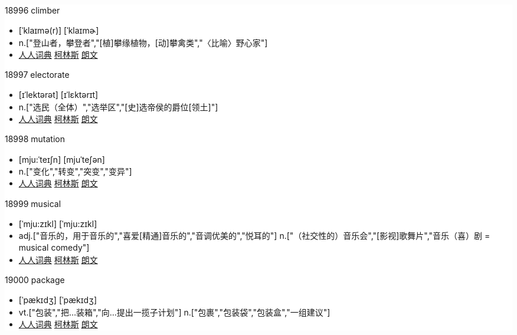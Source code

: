 18996 climber 
- [ˈklaɪmə(r)]  [ˈklaɪmɚ] 
- n.["登山者，攀登者","[植]攀缘植物，[动]攀禽类","〈比喻〉野心家"]   
- [人人词典](https://www.91dict.com/words?w=climber) [柯林斯](https://www.collinsdictionary.com/zh/dictionary/english/climber) [朗文](https://www.ldoceonline.com/dictionary/climber) 

18997 electorate 
- [ɪˈlektərət]  [ɪˈlɛktərɪt] 
- n.["选民（全体）","选举区","[史]选帝侯的爵位[领土]"]   
- [人人词典](https://www.91dict.com/words?w=electorate) [柯林斯](https://www.collinsdictionary.com/zh/dictionary/english/electorate) [朗文](https://www.ldoceonline.com/dictionary/electorate) 

18998 mutation 
- [mju:ˈteɪʃn]  [mjuˈteʃən] 
- n.["变化","转变","突变","变异"]   
- [人人词典](https://www.91dict.com/words?w=mutation) [柯林斯](https://www.collinsdictionary.com/zh/dictionary/english/mutation) [朗文](https://www.ldoceonline.com/dictionary/mutation) 

18999 musical 
- [ˈmju:zɪkl]  [ˈmju:zɪkl] 
- adj.["音乐的，用于音乐的","喜爱[精通]音乐的","音调优美的","悦耳的"]  n.["（社交性的）音乐会","[影视]歌舞片","音乐（喜）剧 = musical comedy"]   
- [人人词典](https://www.91dict.com/words?w=musical) [柯林斯](https://www.collinsdictionary.com/zh/dictionary/english/musical) [朗文](https://www.ldoceonline.com/dictionary/musical) 

19000 package 
- [ˈpækɪdʒ]  [ˈpækɪdʒ] 
- vt.["包装","把…装箱","向…提出一揽子计划"]  n.["包裹","包装袋","包装盒","一组建议"]   
- [人人词典](https://www.91dict.com/words?w=package) [柯林斯](https://www.collinsdictionary.com/zh/dictionary/english/package) [朗文](https://www.ldoceonline.com/dictionary/package) 

